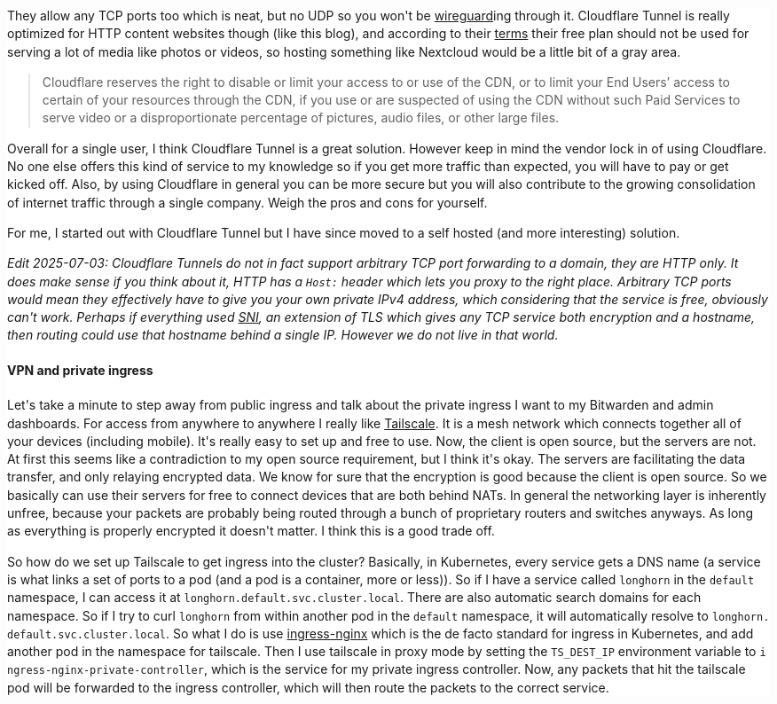 They allow any TCP ports too which is neat, but no UDP so you won't be [wireguard](https://wireguard.com)ing through it. Cloudflare Tunnel is really optimized for HTTP content websites though (like this blog), and according to their [terms](https://www.cloudflare.com/service-specific-terms-application-services/#content-delivery-network-terms) their free plan should not be used for serving a lot of media like photos or videos, so hosting something like Nextcloud would be a little bit of a gray area.

> Cloudflare reserves the right to disable or limit your access to or use of the CDN, or to limit your End Users’ access to certain of your resources through the CDN, if you use or are suspected of using the CDN without such Paid Services to serve video or a disproportionate percentage of pictures, audio files, or other large files.



Overall for a single user, I think Cloudflare Tunnel is a great solution. However keep in mind the vendor lock in of using Cloudflare. No one else offers this kind of service to my knowledge so if you get more traffic than expected, you will have to pay or get kicked off. Also, by using Cloudflare in general you can be more secure but you will also contribute to the growing consolidation of internet traffic through a single company. Weigh the pros and cons for yourself.

For me, I started out with Cloudflare Tunnel but I have since moved to a self hosted (and more interesting) solution.

_Edit 2025-07-03: Cloudflare Tunnels do not in fact support arbitrary TCP port forwarding to a domain, they are HTTP only. It does make sense if you think about it, HTTP has a `Host:` header which lets you proxy to the right place. Arbitrary TCP ports would mean they effectively have to give you your own private IPv4 address, which considering that the service is free, obviously can't work. Perhaps if everything used [SNI](https://en.wikipedia.org/wiki/Server_Name_Indication), an extension of TLS which gives any TCP service both encryption and a hostname, then routing could use that hostname behind a single IP. However we do not live in that world._

#### VPN and private ingress

Let's take a minute to step away from public ingress and talk about the private ingress I want to my Bitwarden and admin dashboards. For access from anywhere to anywhere I really like [Tailscale](https://tailscale.com). It is a mesh network which connects together all of your devices (including mobile). It's really easy to set up and free to use. Now, the client is open source, but the servers are not. At first this seems like a contradiction to my open source requirement, but I think it's okay. The servers are facilitating the data transfer, and only relaying encrypted data. We know for sure that the encryption is good because the client is open source. So we basically can use their servers for free to connect devices that are both behind NATs. In general the networking layer is inherently unfree, because your packets are probably being routed through a bunch of proprietary routers and switches anyways. As long as everything is properly encrypted it doesn't matter. I think this is a good trade off.

So how do we set up Tailscale to get ingress into the cluster? Basically, in Kubernetes, every service gets a DNS name (a service is what links a set of ports to a pod (and a pod is a container, more or less)). So if I have a service called `longhorn` in the `default` namespace, I can access it at `longhorn.default.svc.cluster.local`. There are also automatic search domains for each namespace. So if I try to curl `longhorn` from within another pod in the `default` namespace, it will automatically resolve to `longhorn.default.svc.cluster.local`. So what I do is use [ingress-nginx](https://kubernetes.github.io/ingress-nginx) which is the de facto standard for ingress in Kubernetes, and add another pod in the namespace for tailscale. Then I use tailscale in proxy mode by setting the `TS_DEST_IP` environment variable to `ingress-nginx-private-controller`, which is the service for my private ingress controller. Now, any packets that hit the tailscale pod will be forwarded to the ingress controller, which will then route the packets to the correct service.
